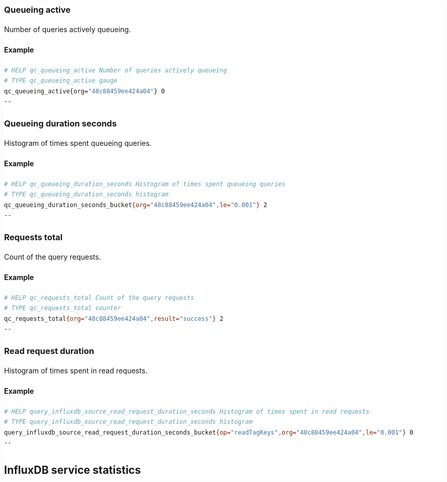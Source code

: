 ### Queueing active

Number of queries actively queueing.

#### Example

```sh
# HELP qc_queueing_active Number of queries actively queueing
# TYPE qc_queueing_active gauge
qc_queueing_active{org="48c88459ee424a04"} 0
--
```

### Queueing duration seconds

Histogram of times spent queueing queries.

#### Example

```sh
# HELP qc_queueing_duration_seconds Histogram of times spent queueing queries
# TYPE qc_queueing_duration_seconds histogram
qc_queueing_duration_seconds_bucket{org="48c88459ee424a04",le="0.001"} 2
--
```

### Requests total

Count of the query requests.

#### Example

```sh
# HELP qc_requests_total Count of the query requests
# TYPE qc_requests_total counter
qc_requests_total{org="48c88459ee424a04",result="success"} 2
--
```

### Read request duration

Histogram of times spent in read requests.

#### Example

```sh
# HELP query_influxdb_source_read_request_duration_seconds Histogram of times spent in read requests
# TYPE query_influxdb_source_read_request_duration_seconds histogram
query_influxdb_source_read_request_duration_seconds_bucket{op="readTagKeys",org="48c88459ee424a04",le="0.001"} 0
--
```

## InfluxDB service statistics
